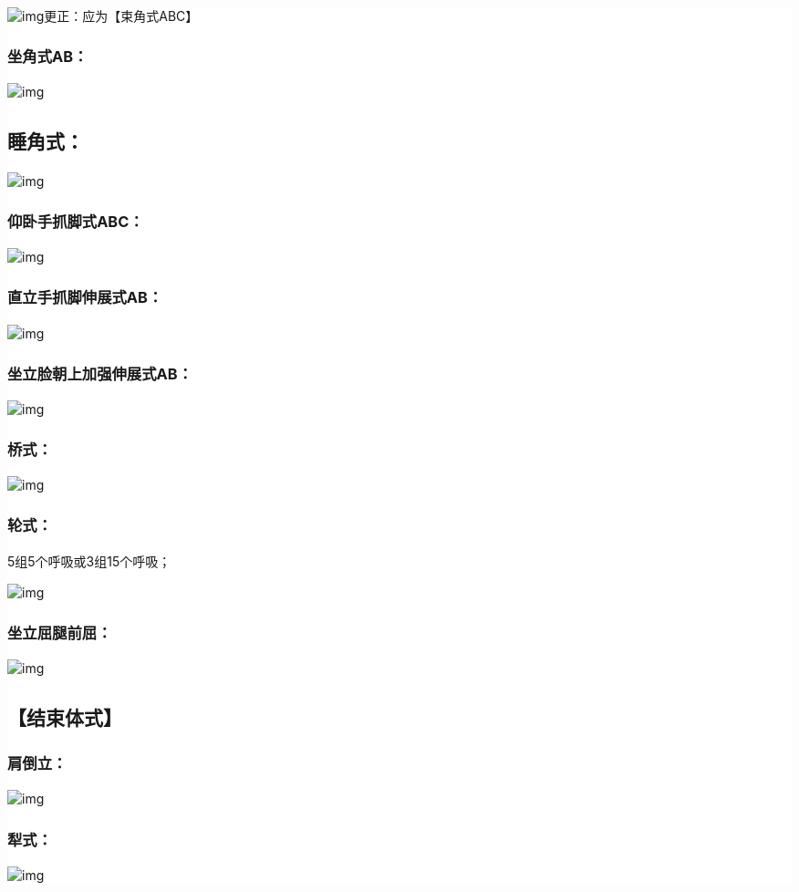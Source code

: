 ![img](https://oss.coolmoe.com/wp-content/uploads/2023/03/20230314075121669.jpg)更正：应为【束角式ABC】

### 坐角式AB：

![img](https://oss.coolmoe.com/wp-content/uploads/2023/03/20230314075128279.jpg)

## 睡角式：

![img](https://oss.coolmoe.com/wp-content/uploads/2023/03/20230314075133642.jpg)

### 仰卧手抓脚式ABC：

![img](https://oss.coolmoe.com/wp-content/uploads/2023/03/20230314075142269.jpg)

### 直立手抓脚伸展式AB：

![img](https://oss.coolmoe.com/wp-content/uploads/2023/03/20230314075148544.jpg)

### 坐立脸朝上加强伸展式AB：

![img](https://oss.coolmoe.com/wp-content/uploads/2023/03/20230314075154753.jpg)

### 桥式：

![img](https://oss.coolmoe.com/wp-content/uploads/2023/03/20230314075159514.jpg)

### 轮式：

5组5个呼吸或3组15个呼吸；

![img](https://oss.coolmoe.com/wp-content/uploads/2023/03/20230314075209110.jpg)

### 坐立屈腿前屈：

![img](https://oss.coolmoe.com/wp-content/uploads/2023/03/20230314075216538.jpg)

## 【结束体式】

### 肩倒立：

![img](https://oss.coolmoe.com/wp-content/uploads/2023/03/20230314075223817.jpg)

### 犁式：

![img](https://oss.coolmoe.com/wp-content/uploads/2023/03/20230314075229613.jpg)
